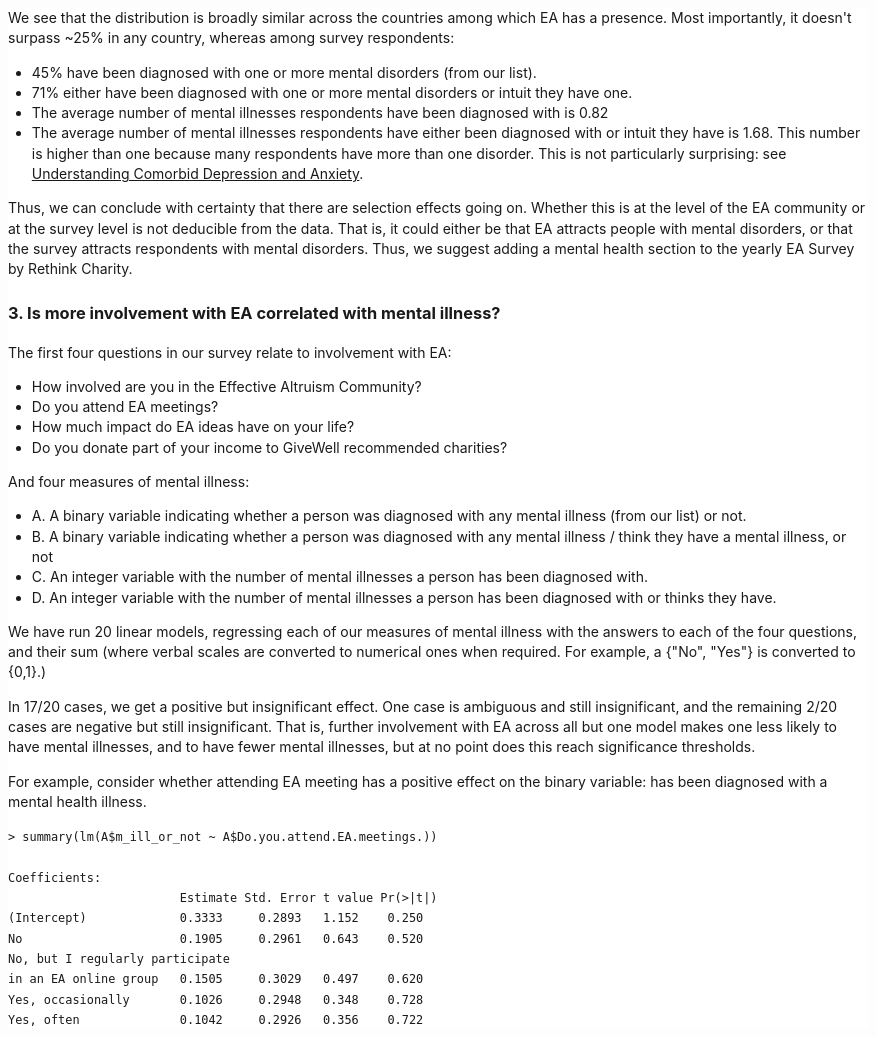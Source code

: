 We see that the distribution is broadly similar across the countries among which EA has a presence. Most importantly, it doesn't surpass ~25% in any country, whereas among survey respondents:

*   45% have been diagnosed with one or more mental disorders (from our list).
*   71% either have been diagnosed with one or more mental disorders or intuit they have one.
*   The average number of mental illnesses respondents have been diagnosed with is 0.82
*   The average number of mental illnesses respondents have either been diagnosed with or intuit they have is 1.68. This number is higher than one because many respondents have more than one disorder. This is not particularly surprising: see [Understanding Comorbid Depression and Anxiety](https://www.psychiatrictimes.com/articles/understanding-comorbid-depression-and-anxiety).

Thus, we can conclude with certainty that there are selection effects going on. Whether this is at the level of the EA community or at the survey level is not deducible from the data. That is, it could either be that EA attracts people with mental disorders, or that the survey attracts respondents with mental disorders. Thus, we suggest adding a mental health section to the yearly EA Survey by Rethink Charity.

### 3\. Is more involvement with EA correlated with mental illness?

The first four questions in our survey relate to involvement with EA:

*   How involved are you in the Effective Altruism Community?
*   Do you attend EA meetings?
*   How much impact do EA ideas have on your life?
*   Do you donate part of your income to GiveWell recommended charities?

And four measures of mental illness:

*   A. A binary variable indicating whether a person was diagnosed with any mental illness (from our list) or not.
*   B. A binary variable indicating whether a person was diagnosed with any mental illness / think they have a mental illness, or not
*   C. An integer variable with the number of mental illnesses a person has been diagnosed with.
*   D. An integer variable with the number of mental illnesses a person has been diagnosed with or thinks they have.

We have run 20 linear models, regressing each of our measures of mental illness with the answers to each of the four questions, and their sum (where verbal scales are converted to numerical ones when required. For example, a {"No", "Yes"} is converted to {0,1}.)

In 17/20 cases, we get a positive but insignificant effect. One case is ambiguous and still insignificant, and the remaining 2/20 cases are negative but still insignificant. That is, further involvement with EA across all but one model makes one less likely to have mental illnesses, and to have fewer mental illnesses, but at no point does this reach significance thresholds.

For example, consider whether attending EA meeting has a positive effect on the binary variable: has been diagnosed with a mental health illness.

```
> summary(lm(A$m_ill_or_not ~ A$Do.you.attend.EA.meetings.))

Coefficients:
                        Estimate Std. Error t value Pr(>|t|)
(Intercept)             0.3333     0.2893   1.152    0.250
No                      0.1905     0.2961   0.643    0.520
No, but I regularly participate 
in an EA online group   0.1505     0.3029   0.497    0.620
Yes, occasionally       0.1026     0.2948   0.348    0.728
Yes, often              0.1042     0.2926   0.356    0.722
```
